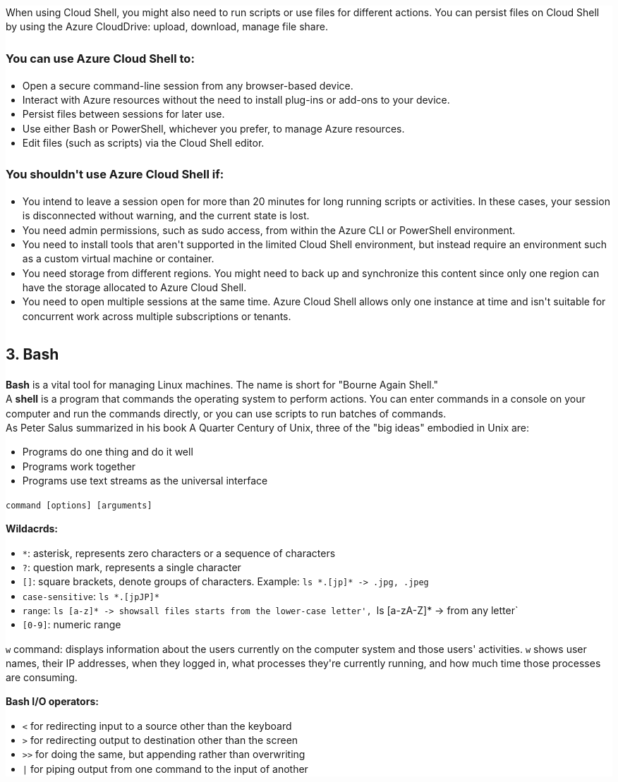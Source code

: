 When using Cloud Shell, you might also need to run scripts or use files for different actions. You can persist files on Cloud Shell by using the Azure CloudDrive: upload, download, manage file share.  
  
### You can use Azure Cloud Shell to:
- Open a secure command-line session from any browser-based device.
- Interact with Azure resources without the need to install plug-ins or add-ons to your device.
- Persist files between sessions for later use.
- Use either Bash or PowerShell, whichever you prefer, to manage Azure resources.
- Edit files (such as scripts) via the Cloud Shell editor.

### You shouldn't use Azure Cloud Shell if:
- You intend to leave a session open for more than 20 minutes for long running scripts or activities. In these cases, your session is disconnected without warning, and the current state is lost.
- You need admin permissions, such as sudo access, from within the Azure CLI or PowerShell environment.
- You need to install tools that aren't supported in the limited Cloud Shell environment, but instead require an environment such as a custom virtual machine or container.
- You need storage from different regions. You might need to back up and synchronize this content since only one region can have the storage allocated to Azure Cloud Shell.
- You need to open multiple sessions at the same time. Azure Cloud Shell allows only one instance at time and isn't suitable for concurrent work across multiple subscriptions or tenants.

## 3. Bash <a name="question3"></a>

**Bash** is a vital tool for managing Linux machines. The name is short for "Bourne Again Shell."  
A **shell** is a program that commands the operating system to perform actions. You can enter commands in a console on your computer and run the commands directly, or you can use scripts to run batches of commands.  
As Peter Salus summarized in his book A Quarter Century of Unix, three of the "big ideas" embodied in Unix are:  
- Programs do one thing and do it well
- Programs work together
- Programs use text streams as the universal interface

`command [options] [arguments]`  
  
**Wildacrds:**
- `*`: asterisk, represents zero characters or a sequence of characters
- `?`: question mark, represents a single character
- `[]`: square brackets, denote groups of characters. Example: `ls *.[jp]* -> .jpg, .jpeg`
- `case-sensitive`: `ls *.[jpJP]*`
- `range`: `ls [a-z]* -> showsall files starts from the lower-case letter', `ls [a-zA-Z]* -> from any letter`
- `[0-9]`: numeric range
  
`w` command: displays information about the users currently on the computer system and those users' activities. `w` shows user names, their IP addresses, when they logged in, what processes they're currently running, and how much time those processes are consuming.  

**Bash I/O operators:**
- `<` for redirecting input to a source other than the keyboard
- `>` for redirecting output to destination other than the screen
- `>>` for doing the same, but appending rather than overwriting
- `|` for piping output from one command to the input of another
